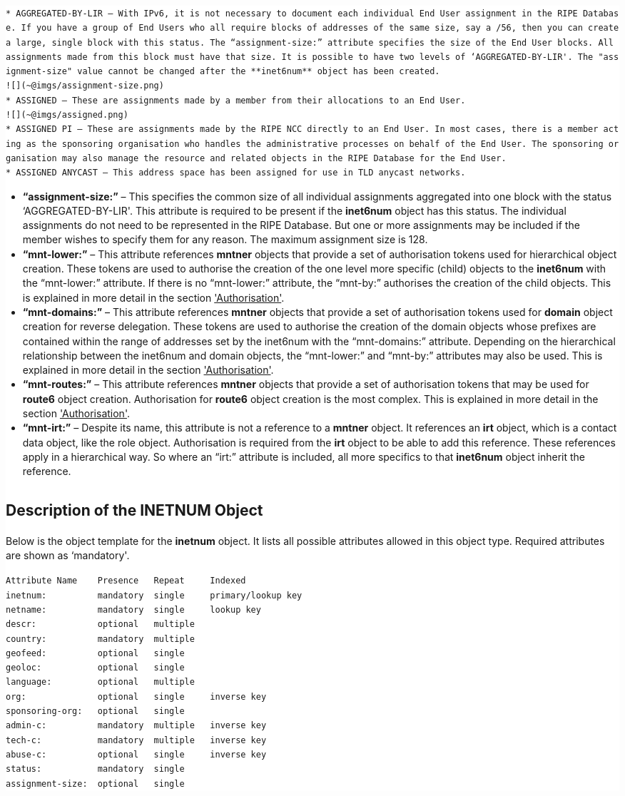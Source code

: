     * AGGREGATED-BY-LIR – With IPv6, it is not necessary to document each individual End User assignment in the RIPE Database. If you have a group of End Users who all require blocks of addresses of the same size, say a /56, then you can create a large, single block with this status. The “assignment-size:” attribute specifies the size of the End User blocks. All assignments made from this block must have that size. It is possible to have two levels of ‘AGGREGATED-BY-LIR'. The "assignment-size" value cannot be changed after the **inet6num** object has been created.
    ![](~@imgs/assignment-size.png)
    * ASSIGNED – These are assignments made by a member from their allocations to an End User.
    ![](~@imgs/assigned.png)
    * ASSIGNED PI – These are assignments made by the RIPE NCC directly to an End User. In most cases, there is a member acting as the sponsoring organisation who handles the administrative processes on behalf of the End User. The sponsoring organisation may also manage the resource and related objects in the RIPE Database for the End User.
    * ASSIGNED ANYCAST – This address space has been assigned for use in TLD anycast networks. 
* **“assignment-size:”** – This specifies the common size of all individual assignments aggregated into one block with the status ‘AGGREGATED-BY-LIR'. This attribute is required to be present if the **inet6num** object has this status. The individual assignments do not need to be represented in the RIPE Database. But one or more assignments may be included if the member wishes to specify them for any reason. The maximum assignment size is 128.
* **“mnt-lower:”** – This attribute references **mntner** objects that provide a set of authorisation tokens used for hierarchical object creation. These tokens are used to authorise the creation of the one level more specific (child) objects to the **inet6num** with the “mnt-lower:” attribute. If there is no “mnt-lower:” attribute, the “mnt-by:” authorises the creation of the child objects. This is explained in more detail in the section ['Authorisation'](../Authorisation/#authorisation).
* **“mnt-domains:”** – This attribute references **mntner** objects that provide a set of authorisation tokens used for **domain** object creation for reverse delegation. These tokens are used to authorise the creation of the domain objects whose prefixes are contained within the range of addresses set by the inet6num with the “mnt-domains:” attribute. Depending on the hierarchical relationship between the inet6num and domain objects, the “mnt-lower:” and “mnt-by:” attributes may also be used. This is explained in more detail in the section ['Authorisation'](../Authorisation/#authorisation).
* **“mnt-routes:”** – This attribute references **mntner** objects that provide a set of authorisation tokens that may be used for **route6** object creation. Authorisation for **route6** object creation is the most complex. This is explained in more detail in the section ['Authorisation'](../Authorisation/#authorisation).
* **“mnt-irt:”** – Despite its name, this attribute is not a reference to a **mntner** object. It references an **irt** object, which is a contact data object, like the role object. Authorisation is required from the **irt** object to be able to add this reference. These references apply in a hierarchical way. So where an “irt:” attribute is included, all more specifics to that **inet6num** object inherit the reference.





## Description of the INETNUM Object

Below is the object template for the **inetnum** object. It lists all possible attributes allowed in this object type. Required attributes are shown as ‘mandatory'.

    Attribute Name    Presence   Repeat     Indexed
    inetnum:          mandatory  single     primary/lookup key
    netname:          mandatory  single     lookup key
    descr:            optional   multiple  
    country:          mandatory  multiple  
    geofeed:          optional   single
    geoloc:           optional   single    
    language:         optional   multiple  
    org:              optional   single     inverse key
    sponsoring-org:   optional   single    
    admin-c:          mandatory  multiple   inverse key
    tech-c:           mandatory  multiple   inverse key
    abuse-c:          optional   single     inverse key
    status:           mandatory  single    
    assignment-size:  optional   single 